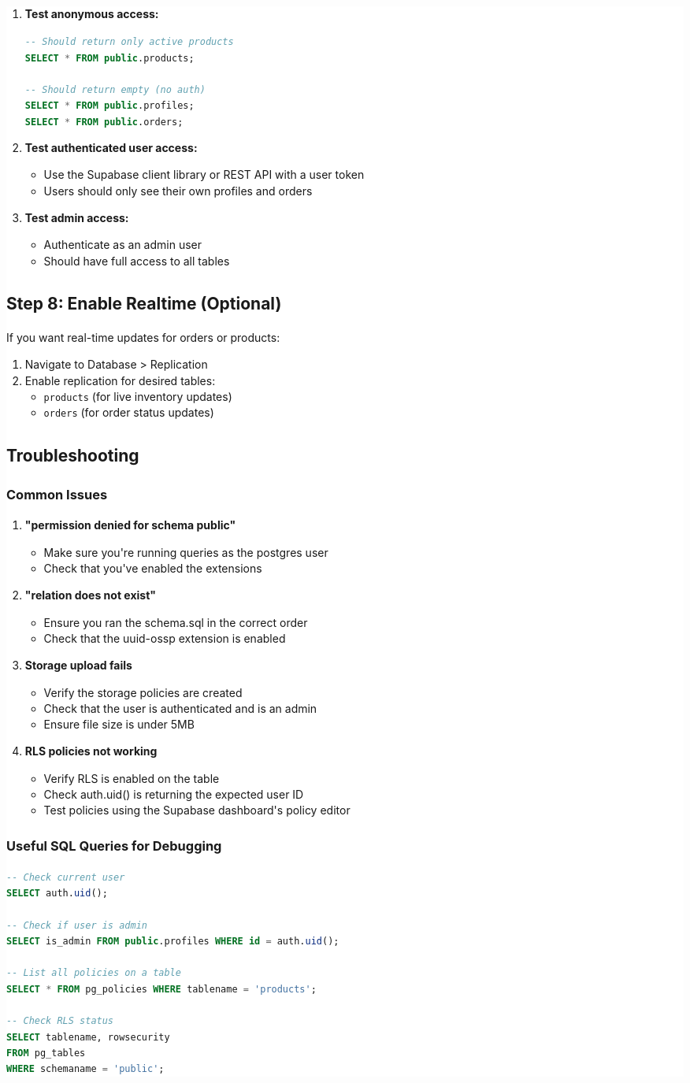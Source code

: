 1. **Test anonymous access:**
   ```sql
   -- Should return only active products
   SELECT * FROM public.products;
   
   -- Should return empty (no auth)
   SELECT * FROM public.profiles;
   SELECT * FROM public.orders;
   ```

2. **Test authenticated user access:**
   - Use the Supabase client library or REST API with a user token
   - Users should only see their own profiles and orders

3. **Test admin access:**
   - Authenticate as an admin user
   - Should have full access to all tables

## Step 8: Enable Realtime (Optional)

If you want real-time updates for orders or products:

1. Navigate to Database > Replication
2. Enable replication for desired tables:
   - `products` (for live inventory updates)
   - `orders` (for order status updates)

## Troubleshooting

### Common Issues

1. **"permission denied for schema public"**
   - Make sure you're running queries as the postgres user
   - Check that you've enabled the extensions

2. **"relation does not exist"**
   - Ensure you ran the schema.sql in the correct order
   - Check that the uuid-ossp extension is enabled

3. **Storage upload fails**
   - Verify the storage policies are created
   - Check that the user is authenticated and is an admin
   - Ensure file size is under 5MB

4. **RLS policies not working**
   - Verify RLS is enabled on the table
   - Check auth.uid() is returning the expected user ID
   - Test policies using the Supabase dashboard's policy editor

### Useful SQL Queries for Debugging

```sql
-- Check current user
SELECT auth.uid();

-- Check if user is admin
SELECT is_admin FROM public.profiles WHERE id = auth.uid();

-- List all policies on a table
SELECT * FROM pg_policies WHERE tablename = 'products';

-- Check RLS status
SELECT tablename, rowsecurity 
FROM pg_tables 
WHERE schemaname = 'public';
```
